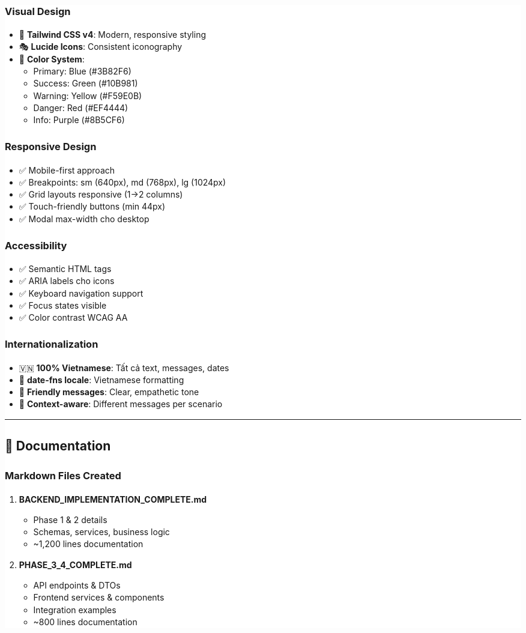 ### Visual Design

- 🎨 **Tailwind CSS v4**: Modern, responsive styling
- 🎭 **Lucide Icons**: Consistent iconography
- 🌈 **Color System**:
  - Primary: Blue (#3B82F6)
  - Success: Green (#10B981)
  - Warning: Yellow (#F59E0B)
  - Danger: Red (#EF4444)
  - Info: Purple (#8B5CF6)

### Responsive Design

- ✅ Mobile-first approach
- ✅ Breakpoints: sm (640px), md (768px), lg (1024px)
- ✅ Grid layouts responsive (1→2 columns)
- ✅ Touch-friendly buttons (min 44px)
- ✅ Modal max-width cho desktop

### Accessibility

- ✅ Semantic HTML tags
- ✅ ARIA labels cho icons
- ✅ Keyboard navigation support
- ✅ Focus states visible
- ✅ Color contrast WCAG AA

### Internationalization

- 🇻🇳 **100% Vietnamese**: Tất cả text, messages, dates
- 📅 **date-fns locale**: Vietnamese formatting
- 💬 **Friendly messages**: Clear, empathetic tone
- 🎯 **Context-aware**: Different messages per scenario

---

## 📖 Documentation

### Markdown Files Created

1. **BACKEND_IMPLEMENTATION_COMPLETE.md**

   - Phase 1 & 2 details
   - Schemas, services, business logic
   - ~1,200 lines documentation

2. **PHASE_3_4_COMPLETE.md**

   - API endpoints & DTOs
   - Frontend services & components
   - Integration examples
   - ~800 lines documentation
